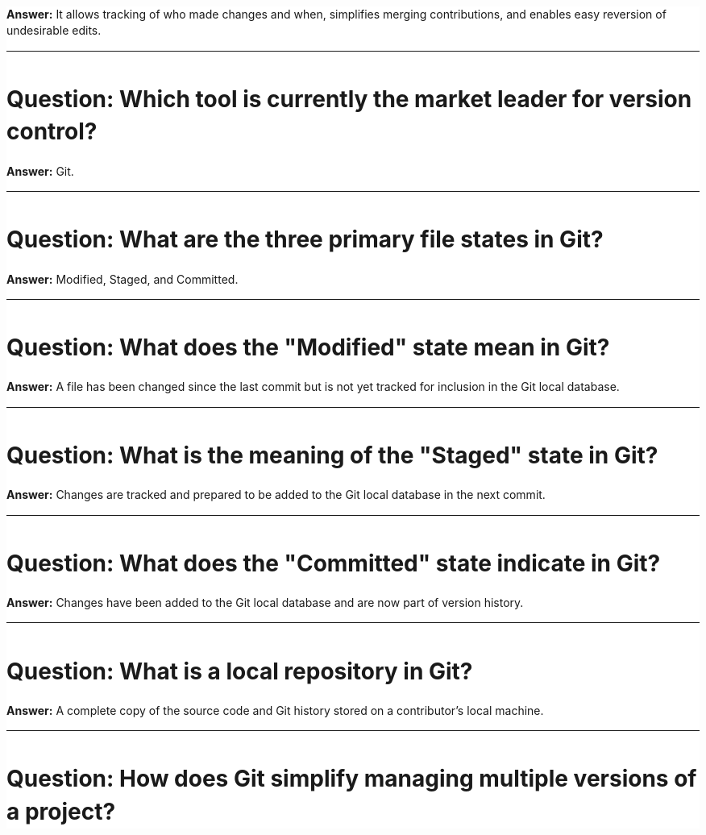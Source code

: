 **Answer:** It allows tracking of who made changes and when, simplifies merging contributions, and enables easy reversion of undesirable edits.

---

# Question: Which tool is currently the market leader for version control?

**Answer:** Git.

---

# Question: What are the three primary file states in Git?

**Answer:** Modified, Staged, and Committed.

---

# Question: What does the "Modified" state mean in Git?

**Answer:** A file has been changed since the last commit but is not yet tracked for inclusion in the Git local database.

---

# Question: What is the meaning of the "Staged" state in Git?

**Answer:** Changes are tracked and prepared to be added to the Git local database in the next commit.

---

# Question: What does the "Committed" state indicate in Git?

**Answer:** Changes have been added to the Git local database and are now part of version history.

---

# Question: What is a local repository in Git?

**Answer:** A complete copy of the source code and Git history stored on a contributor’s local machine.

---

# Question: How does Git simplify managing multiple versions of a project?
